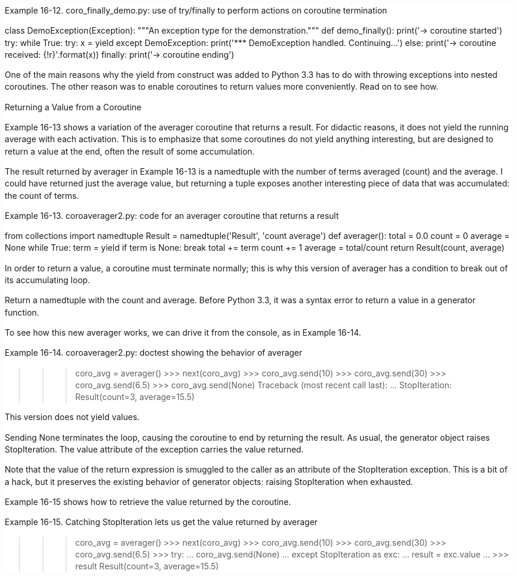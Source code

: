 Example 16-12. coro_finally_demo.py: use of try/finally to perform actions on coroutine termination

class DemoException(Exception): """An exception type for the demonstration.""" def demo_finally(): print('-> coroutine started') try: while True: try: x = yield except DemoException: print('*** DemoException handled. Continuing...') else: print('-> coroutine received: {!r}'.format(x)) finally: print('-> coroutine ending')

One of the main reasons why the yield from construct was added to Python 3.3 has to do with throwing exceptions into nested coroutines. The other reason was to enable coroutines to return values more conveniently. Read on to see how.

Returning a Value from a Coroutine

Example 16-13 shows a variation of the averager coroutine that returns a result. For didactic reasons, it does not yield the running average with each activation. This is to emphasize that some coroutines do not yield anything interesting, but are designed to return a value at the end, often the result of some accumulation.

The result returned by averager in Example 16-13 is a namedtuple with the number of terms averaged (count) and the average. I could have returned just the average value, but returning a tuple exposes another interesting piece of data that was accumulated: the count of terms.

Example 16-13. coroaverager2.py: code for an averager coroutine that returns a result

from collections import namedtuple Result = namedtuple('Result', 'count average') def averager(): total = 0.0 count = 0 average = None while True: term = yield if term is None: break total += term count += 1 average = total/count return Result(count, average)

In order to return a value, a coroutine must terminate normally; this is why this version of averager has a condition to break out of its accumulating loop.

Return a namedtuple with the count and average. Before Python 3.3, it was a syntax error to return a value in a generator function.

To see how this new averager works, we can drive it from the console, as in Example 16-14.

Example 16-14. coroaverager2.py: doctest showing the behavior of averager

>>> coro_avg = averager() >>> next(coro_avg) >>> coro_avg.send(10) >>> coro_avg.send(30) >>> coro_avg.send(6.5) >>> coro_avg.send(None) Traceback (most recent call last): ... StopIteration: Result(count=3, average=15.5)

This version does not yield values.

Sending None terminates the loop, causing the coroutine to end by returning the result. As usual, the generator object raises StopIteration. The value attribute of the exception carries the value returned.

Note that the value of the return expression is smuggled to the caller as an attribute of the StopIteration exception. This is a bit of a hack, but it preserves the existing behavior of generator objects: raising StopIteration when exhausted.

Example 16-15 shows how to retrieve the value returned by the coroutine.

Example 16-15. Catching StopIteration lets us get the value returned by averager

>>> coro_avg = averager() >>> next(coro_avg) >>> coro_avg.send(10) >>> coro_avg.send(30) >>> coro_avg.send(6.5) >>> try: ... coro_avg.send(None) ... except StopIteration as exc: ... result = exc.value ... >>> result Result(count=3, average=15.5)
